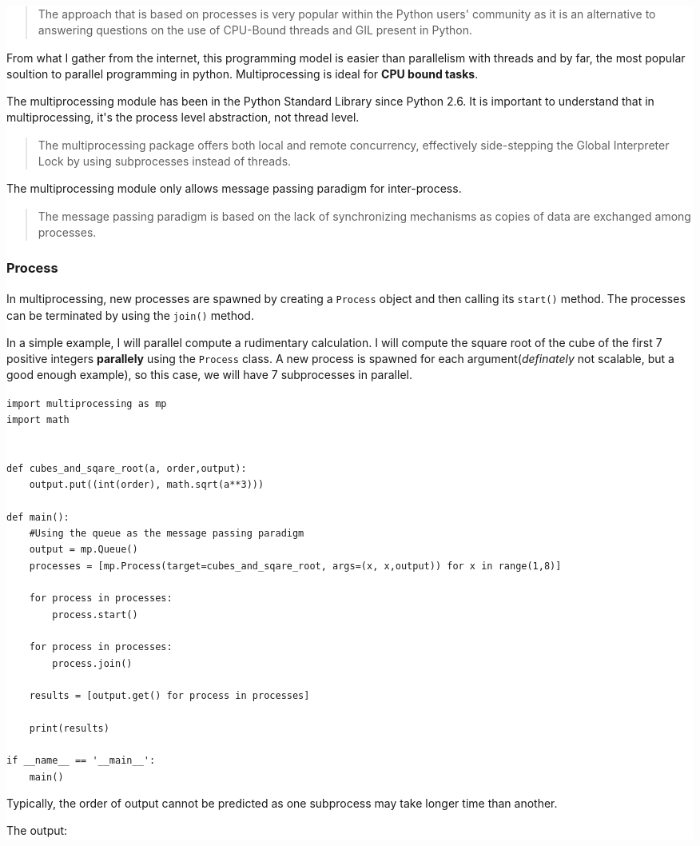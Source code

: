 >The approach that is based on processes is very popular within the Python users' community as it is an alternative to answering questions on the use of CPU-Bound threads and GIL
present in Python.

From what I gather from the internet, this programming model is easier than parallelism with threads and by far, the most popular soultion to parallel programming in python. Multiprocessing is ideal for **CPU bound tasks**.

The multiprocessing module has been in the Python Standard Library since Python 2.6. 
It is important to understand that in multiprocessing, it's the process level abstraction, not thread level. 

> The multiprocessing package offers both local and remote concurrency, effectively side-stepping the Global Interpreter Lock by using subprocesses instead of threads.

The multiprocessing module only allows message passing paradigm for inter-process.

>The message passing paradigm is based on the lack of synchronizing mechanisms as copies
of data are exchanged among processes.

### Process

In multiprocessing, new processes are spawned by creating a `Process` object and then calling its `start()` method. The processes can be terminated by using the `join()` method.

In a simple example, I will parallel compute a rudimentary calculation. I will compute the square root of the cube of the first 7 positive integers **parallely** using the `Process` class. A new process is spawned for each argument(_definately_ not scalable, but a good enough example), so this case, we will have 7 subprocesses in parallel.
    
    import multiprocessing as mp
    import math
    
    
    def cubes_and_sqare_root(a, order,output):
    	output.put((int(order), math.sqrt(a**3)))
    
    def main():
    	#Using the queue as the message passing paradigm 
    	output = mp.Queue()
    	processes = [mp.Process(target=cubes_and_sqare_root, args=(x, x,output)) for x in range(1,8)]
    
    	for process in processes:
    		process.start()
    
    	for process in processes:
    		process.join()
    
    	results = [output.get() for process in processes]
    
    	print(results)

    if __name__ == '__main__':
    	main()

Typically, the order of output cannot be predicted as one subprocess may take longer time than another.

The output:
